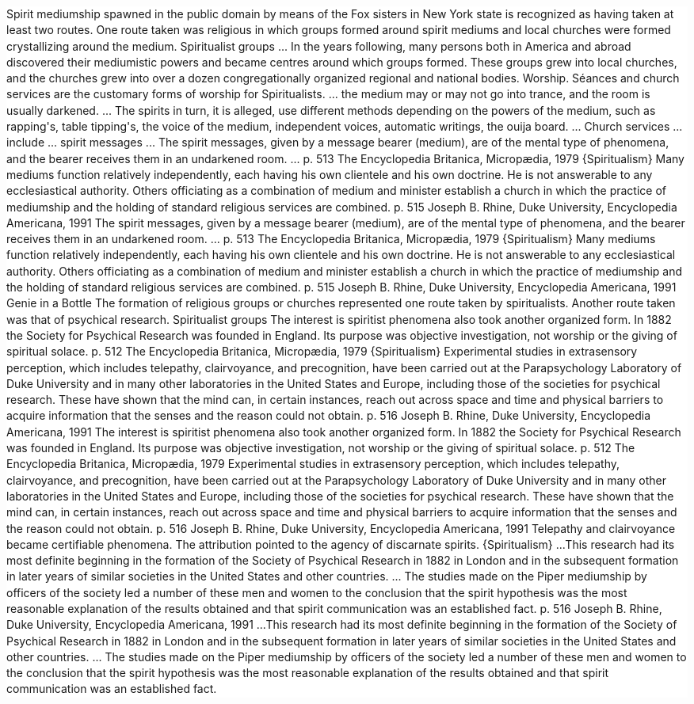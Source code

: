 Spirit mediumship spawned in the public domain by means of the Fox sisters in New York state is recognized as having taken at least two routes. One route taken was religious in which groups formed around spirit mediums and local churches were formed crystallizing around the medium.
Spiritualist groups
... In the years following, many persons both in America and abroad discovered their mediumistic powers and became centres around which groups formed. These groups grew into local churches, and the churches grew into over a dozen congregationally organized regional and national bodies.
Worship. Séances and church services are the customary forms of worship for Spiritualists. ... the medium may or may not go into trance, and the room is usually darkened. ...
The spirits in turn, it is alleged, use different methods depending on the powers of the medium, such as rapping's, table tipping's, the voice of the medium, independent voices, automatic writings, the ouija board. ...
Church services ... include ... spirit messages ...
The spirit messages, given by a message bearer (medium), are of the mental type of phenomena, and the bearer receives them in an undarkened room. ... p. 513 The Encyclopedia Britanica, Micropædia, 1979 {Spiritualism} Many mediums function relatively independently, each having his own clientele and his own doctrine. He is not answerable to any ecclesiastical authority. Others officiating as a combination of medium and minister establish a church in which the practice of mediumship and the holding of standard religious services are combined. p. 515 Joseph B. Rhine, Duke University, Encyclopedia Americana, 1991
The spirit messages, given by a message bearer (medium), are of the mental type of phenomena, and the bearer receives them in an undarkened room. ...
p. 513 The Encyclopedia Britanica, Micropædia, 1979
{Spiritualism}
Many mediums function relatively independently, each having his own clientele and his own doctrine. He is not answerable to any ecclesiastical authority. Others officiating as a combination of medium and minister establish a church in which the practice of mediumship and the holding of standard religious services are combined.
p. 515 Joseph B. Rhine, Duke University, Encyclopedia Americana, 1991
Genie in a Bottle
The formation of religious groups or churches represented one route taken by spiritualists. Another route taken was that of psychical research.
Spiritualist groups The interest is spiritist phenomena also took another organized form. In 1882 the Society for Psychical Research was founded in England. Its purpose was objective investigation, not worship or the giving of spiritual solace. p. 512 The Encyclopedia Britanica, Micropædia, 1979 {Spiritualism} Experimental studies in extrasensory perception, which includes telepathy, clairvoyance, and precognition, have been carried out at the Parapsychology Laboratory of Duke University and in many other laboratories in the United States and Europe, including those of the societies for psychical research. These have shown that the mind can, in certain instances, reach out across space and time and physical barriers to acquire information that the senses and the reason could not obtain. p. 516 Joseph B. Rhine, Duke University, Encyclopedia Americana, 1991
The interest is spiritist phenomena also took another organized form. In 1882 the Society for Psychical Research was founded in England. Its purpose was objective investigation, not worship or the giving of spiritual solace.
p. 512 The Encyclopedia Britanica, Micropædia, 1979
Experimental studies in extrasensory perception, which includes telepathy, clairvoyance, and precognition, have been carried out at the Parapsychology Laboratory of Duke University and in many other laboratories in the United States and Europe, including those of the societies for psychical research. These have shown that the mind can, in certain instances, reach out across space and time and physical barriers to acquire information that the senses and the reason could not obtain.
p. 516 Joseph B. Rhine, Duke University, Encyclopedia Americana, 1991
Telepathy and clairvoyance became certifiable phenomena. The attribution pointed to the agency of discarnate spirits.
{Spiritualism} ...This research had its most definite beginning in the formation of the Society of Psychical Research in 1882 in London and in the subsequent formation in later years of similar societies in the United States and other countries. ... The studies made on the Piper mediumship by officers of the society led a number of these men and women to the conclusion that the spirit hypothesis was the most reasonable explanation of the results obtained and that spirit communication was an established fact. p. 516 Joseph B. Rhine, Duke University, Encyclopedia Americana, 1991
...This research had its most definite beginning in the formation of the Society of Psychical Research in 1882 in London and in the subsequent formation in later years of similar societies in the United States and other countries. ... The studies made on the Piper mediumship by officers of the society led a number of these men and women to the conclusion that the spirit hypothesis was the most reasonable explanation of the results obtained and that spirit communication was an established fact.